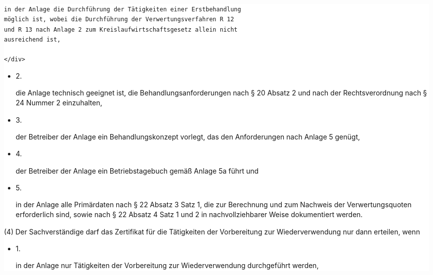     in der Anlage die Durchführung der Tätigkeiten einer Erstbehandlung
    möglich ist, wobei die Durchführung der Verwertungsverfahren R 12
    und R 13 nach Anlage 2 zum Kreislaufwirtschaftsgesetz allein nicht
    ausreichend ist,
    
    </div>

  - 2\.
    
    <div style="">
    
    die Anlage technisch geeignet ist, die Behandlungsanforderungen nach
    § 20 Absatz 2 und nach der Rechtsverordnung nach § 24 Nummer 2
    einzuhalten,
    
    </div>

  - 3\.
    
    <div style="">
    
    der Betreiber der Anlage ein Behandlungskonzept vorlegt, das den
    Anforderungen nach Anlage 5 genügt,
    
    </div>

  - 4\.
    
    <div style="">
    
    der Betreiber der Anlage ein Betriebstagebuch gemäß Anlage 5a führt
    und
    
    </div>

  - 5\.
    
    <div style="">
    
    in der Anlage alle Primärdaten nach § 22 Absatz 3 Satz 1, die zur
    Berechnung und zum Nachweis der Verwertungsquoten erforderlich sind,
    sowie nach § 22 Absatz 4 Satz 1 und 2 in nachvollziehbarer Weise
    dokumentiert werden.
    
    </div>

</div>

<div class="jurAbsatz">

(4) Der Sachverständige darf das Zertifikat für die Tätigkeiten der
Vorbereitung zur Wiederverwendung nur dann erteilen, wenn

  - 1\.
    
    <div style="">
    
    in der Anlage nur Tätigkeiten der Vorbereitung zur Wiederverwendung
    durchgeführt werden,
    
    </div>
